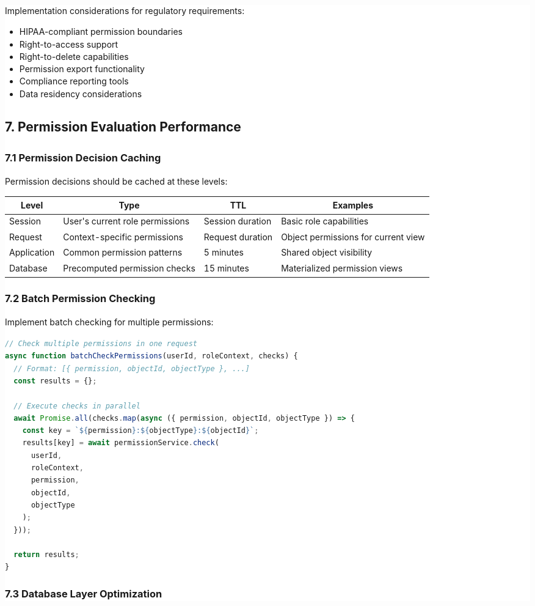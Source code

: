 Implementation considerations for regulatory requirements:

- HIPAA-compliant permission boundaries
- Right-to-access support
- Right-to-delete capabilities
- Permission export functionality
- Compliance reporting tools
- Data residency considerations

## 7. Permission Evaluation Performance

### 7.1 Permission Decision Caching

Permission decisions should be cached at these levels:

| Level | Type | TTL | Examples |
|-------|------|-----|----------|
| Session | User's current role permissions | Session duration | Basic role capabilities |
| Request | Context-specific permissions | Request duration | Object permissions for current view |
| Application | Common permission patterns | 5 minutes | Shared object visibility |
| Database | Precomputed permission checks | 15 minutes | Materialized permission views |

### 7.2 Batch Permission Checking

Implement batch checking for multiple permissions:

```javascript
// Check multiple permissions in one request
async function batchCheckPermissions(userId, roleContext, checks) {
  // Format: [{ permission, objectId, objectType }, ...]
  const results = {};
  
  // Execute checks in parallel
  await Promise.all(checks.map(async ({ permission, objectId, objectType }) => {
    const key = `${permission}:${objectType}:${objectId}`;
    results[key] = await permissionService.check(
      userId,
      roleContext,
      permission,
      objectId,
      objectType
    );
  }));
  
  return results;
}
```

### 7.3 Database Layer Optimization
